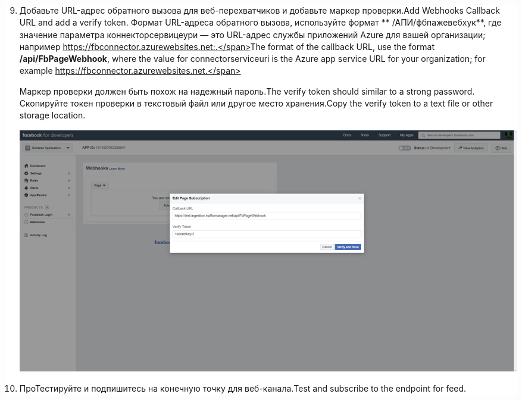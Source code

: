 9. <span data-ttu-id="e8e43-170">Добавьте URL-адрес обратного вызова для веб-перехватчиков и добавьте маркер проверки.</span><span class="sxs-lookup"><span data-stu-id="e8e43-170">Add Webhooks Callback URL and add a verify token.</span></span> <span data-ttu-id="e8e43-171">Формат URL-адреса обратного вызова, используйте формат \*\* <connectorserviceuri>/АПИ/фбпажевебхук\*\*, где значение параметра коннекторсервицеури — это URL-адрес службы приложений Azure для вашей организации; например https://fbconnector.azurewebsites.net:.</span><span class="sxs-lookup"><span data-stu-id="e8e43-171">The format of the callback URL, use the format **<connectorserviceuri>/api/FbPageWebhook**, where the value for connectorserviceuri is the Azure app service URL for your organization; for example https://fbconnector.azurewebsites.net.</span></span> 

    <span data-ttu-id="e8e43-172">Маркер проверки должен быть похож на надежный пароль.</span><span class="sxs-lookup"><span data-stu-id="e8e43-172">The verify token should similar to a strong password.</span></span> <span data-ttu-id="e8e43-173">Скопируйте токен проверки в текстовый файл или другое место хранения.</span><span class="sxs-lookup"><span data-stu-id="e8e43-173">Copy the verify token to a text file or other storage location.</span></span>

     ![](media/FBCimage33.png)

10. <span data-ttu-id="e8e43-174">ПроТестируйте и подпишитесь на конечную точку для веб-канала.</span><span class="sxs-lookup"><span data-stu-id="e8e43-174">Test and subscribe to the endpoint for feed.</span></span>
